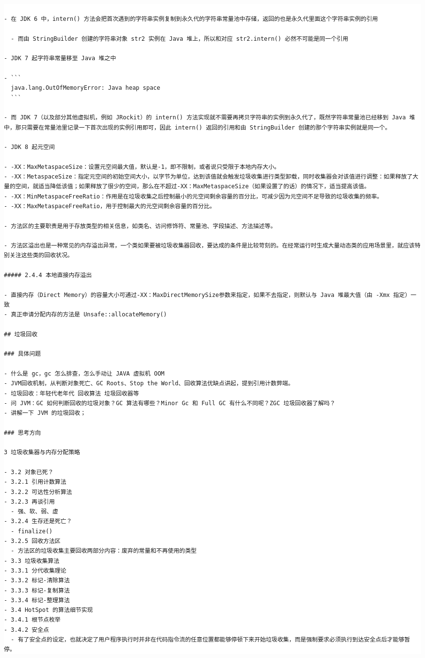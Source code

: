   ```

  - 在 JDK 6 中，intern() 方法会把首次遇到的字符串实例复制到永久代的字符串常量池中存储，返回的也是永久代里面这个字符串实例的引用

    - 而由 StringBuilder 创建的字符串对象 str2 实例在 Java 堆上，所以和对应 str2.intern() 必然不可能是同一个引用

- JDK 7 起字符串常量移至 Java 堆之中

  - ```
    java.lang.OutOfMemoryError: Java heap space
    ```

  - 而 JDK 7（以及部分其他虚拟机，例如 JRockit）的 intern() 方法实现就不需要再拷贝字符串的实例到永久代了，既然字符串常量池已经移到 Java 堆中，那只需要在常量池里记录一下首次出现的实例引用即可，因此 intern() 返回的引用和由 StringBuilder 创建的那个字符串实例就是同一个。

- JDK 8 起元空间

  - -XX：MaxMetaspaceSize：设置元空间最大值，默认是-1，即不限制，或者说只受限于本地内存大小。
  - -XX：MetaspaceSize：指定元空间的初始空间大小，以字节为单位，达到该值就会触发垃圾收集进行类型卸载，同时收集器会对该值进行调整：如果释放了大量的空间，就适当降低该值；如果释放了很少的空间，那么在不超过-XX：MaxMetaspaceSize（如果设置了的话）的情况下，适当提高该值。
  - -XX：MinMetaspaceFreeRatio：作用是在垃圾收集之后控制最小的元空间剩余容量的百分比，可减少因为元空间不足导致的垃圾收集的频率。
  - -XX：MaxMetaspaceFreeRatio，用于控制最大的元空间剩余容量的百分比。

- 方法区的主要职责是用于存放类型的相关信息，如类名、访问修饰符、常量池、字段描述、方法描述等。

- 方法区溢出也是一种常见的内存溢出异常，一个类如果要被垃圾收集器回收，要达成的条件是比较苛刻的。在经常运行时生成大量动态类的应用场景里，就应该特别关注这些类的回收状况。

##### 2.4.4 本地直接内存溢出

- 直接内存（Direct Memory）的容量大小可通过-XX：MaxDirectMemorySize参数来指定，如果不去指定，则默认与 Java 堆最大值（由 -Xmx 指定）一致
- 真正申请分配内存的方法是 Unsafe::allocateMemory()

## 垃圾回收

### 具体问题

- 什么是 gc，gc 怎么排查，怎么手动让 JAVA 虚拟机 OOM
- JVM回收机制，从判断对象死亡、GC Roots、Stop the World、回收算法优缺点讲起，提到引用计数弊端。
- 垃圾回收：年轻代老年代 回收算法 垃圾回收器等
- 问 JVM：GC 如何判断回收的垃圾对象？GC 算法有哪些？Minor Gc 和 Full GC 有什么不同呢？ZGC 垃圾回收器了解吗？
- 讲解一下 JVM 的垃圾回收；

### 思考方向

3 垃圾收集器与内存分配策略

- 3.2 对象已死？
  - 3.2.1 引用计数算法
  - 3.2.2 可达性分析算法
  - 3.2.3 再谈引用
    - 强、软、弱、虚
  - 3.2.4 生存还是死亡？
    - finalize()
  - 3.2.5 回收方法区
    - 方法区的垃圾收集主要回收两部分内容：废弃的常量和不再使用的类型
- 3.3 垃圾收集算法
  - 3.3.1 分代收集理论
  - 3.3.2 标记-清除算法
  - 3.3.3 标记-复制算法
  - 3.3.4 标记-整理算法
- 3.4 HotSpot 的算法细节实现
  - 3.4.1 根节点枚举
  - 3.4.2 安全点
    - 有了安全点的设定，也就决定了用户程序执行时并非在代码指令流的任意位置都能够停顿下来开始垃圾收集，而是强制要求必须执行到达安全点后才能够暂停。
  ```